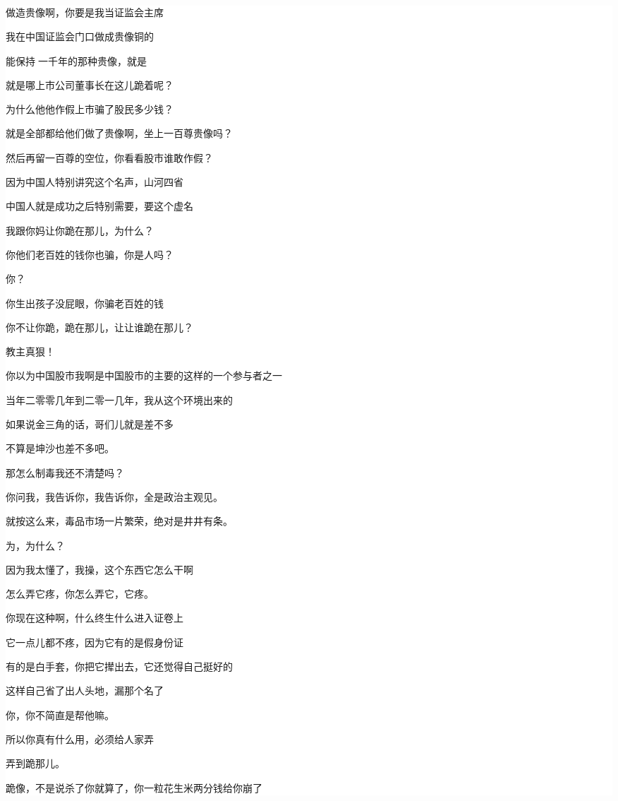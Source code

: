 做造贵像啊，你要是我当证监会主席

我在中国证监会门口做成贵像铜的

能保持 一千年的那种贵像，就是

就是哪上市公司董事长在这儿跪着呢？

为什么他他作假上市骗了股民多少钱？

就是全部都给他们做了贵像啊，坐上一百尊贵像吗？

然后再留一百尊的空位，你看看股市谁敢作假？

因为中国人特别讲究这个名声，山河四省

中国人就是成功之后特别需要，要这个虚名

我跟你妈让你跪在那儿，为什么？

你他们老百姓的钱你也骗，你是人吗？

你？

你生出孩子没屁眼，你骗老百姓的钱

你不让你跪，跪在那儿，让让谁跪在那儿？

教主真狠！

你以为中国股市我啊是中国股市的主要的这样的一个参与者之一

当年二零零几年到二零一几年，我从这个环境出来的

如果说金三角的话，哥们儿就是差不多

不算是坤沙也差不多吧。

那怎么制毒我还不清楚吗？

你问我，我告诉你，我告诉你，全是政治主观见。

就按这么来，毒品市场一片繁荣，绝对是井井有条。

为，为什么？

因为我太懂了，我操，这个东西它怎么干啊

怎么弄它疼，你怎么弄它，它疼。

你现在这种啊，什么终生什么进入证卷上

它一点儿都不疼，因为它有的是假身份证

有的是白手套，你把它撵出去，它还觉得自己挺好的

这样自己省了出人头地，漏那个名了

你，你不简直是帮他嘛。

所以你真有什么用，必须给人家弄

弄到跪那儿。

跪像，不是说杀了你就算了，你一粒花生米两分钱给你崩了
